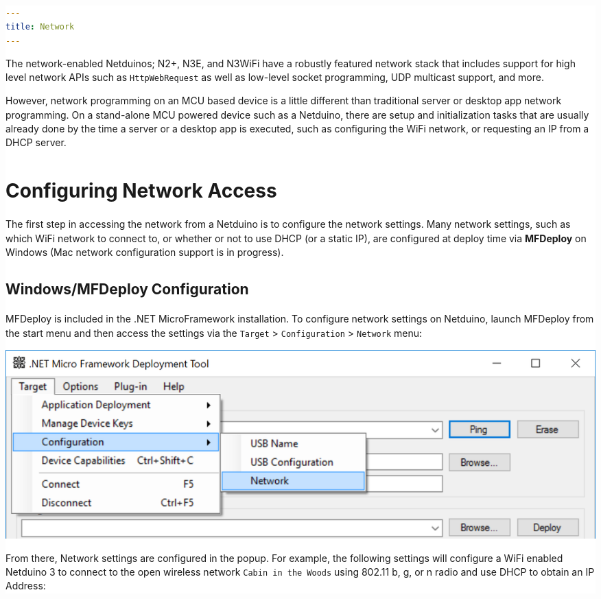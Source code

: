 ```yaml
---
title: Network
---
```


The network-enabled Netduinos; N2+, N3E, and N3WiFi have a robustly featured network stack that includes support for high level network APIs such as `HttpWebRequest` as well as low-level socket programming, UDP multicast support, and more.

However, network programming on an MCU based device is a little different than traditional server or desktop app network programming. On a stand-alone MCU powered device such as a Netduino, there are setup and initialization tasks that are usually already done by the time a server or a desktop app is executed, such as configuring the WiFi network, or requesting an IP from a DHCP server.

# Configuring Network Access

The first step in accessing the network from a Netduino is to configure the network settings. Many network settings, such as which WiFi network to connect to, or whether or not to use DHCP (or a static IP), are configured at deploy time via **MFDeploy** on Windows (Mac network configuration support is in progress). 

## Windows/MFDeploy Configuration

MFDeploy is included in the .NET MicroFramework installation. To configure network settings on Netduino, launch MFDeploy from the start menu and then access the settings via the `Target` > `Configuration` > `Network` menu:

![Menu navigation in MFDeploy to launch the Network Configuration popup](MFDeploy_Network_Menu.png)

From there, Network settings are configured in the popup. For example, the following settings will configure a WiFi enabled Netduino 3 to connect to the open wireless network `Cabin in the Woods` using 802.11 b, g, or n radio and use DHCP to obtain an IP Address:
